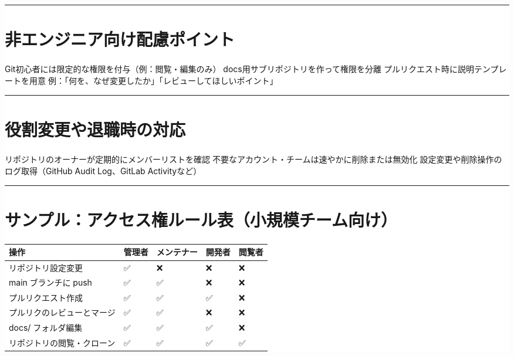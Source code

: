



---





# 非エンジニア向け配慮ポイント

<p class="text left margin-auto">
Git初心者には限定的な権限を付与（例：閲覧・編集のみ）
docs用サブリポジトリを作って権限を分離
プルリクエスト時に説明テンプレートを用意
 例：「何を、なぜ変更したか」「レビューしてほしいポイント」
</p>





---





# 役割変更や退職時の対応

<p class="text left margin-auto">
リポジトリのオーナーが定期的にメンバーリストを確認
不要なアカウント・チームは速やかに削除または無効化
設定変更や削除操作のログ取得（GitHub Audit Log、GitLab Activityなど）
</p>





---





# サンプル：アクセス権ルール表（小規模チーム向け）

|操作|	管理者|	メンテナー|	開発者|	閲覧者|
|:--|:--|:--|:--|:--|
|リポジトリ設定変更|	✅|	❌|	❌|	❌|
|main ブランチに push|	✅|	✅|	❌|	❌|
|プルリクエスト作成|	✅|	✅|	✅|	❌|
|プルリクのレビューとマージ|	✅|	✅|	❌|	❌|
|docs/ フォルダ編集|	✅|	✅|	✅|	❌|
|リポジトリの閲覧・クローン|	✅|	✅|	✅|	✅|
